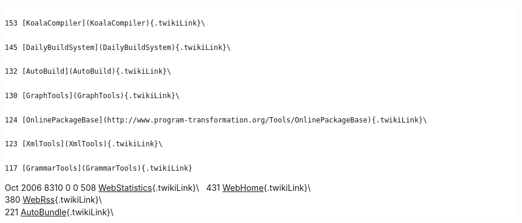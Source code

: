                                                                                                                                                                                                                                                                                                                                                  153 [KoalaCompiler](KoalaCompiler){.twikiLink}\                                                                                                                                                
                                                                                                                                                                                                                                                                                                                                                 145 [DailyBuildSystem](DailyBuildSystem){.twikiLink}\                                                                                                                                          
                                                                                                                                                                                                                                                                                                                                                 132 [AutoBuild](AutoBuild){.twikiLink}\                                                                                                                                                        
                                                                                                                                                                                                                                                                                                                                                 130 [GraphTools](GraphTools){.twikiLink}\                                                                                                                                                      
                                                                                                                                                                                                                                                                                                                                                 124 [OnlinePackageBase](http://www.program-transformation.org/Tools/OnlinePackageBase){.twikiLink}\                                                                                            
                                                                                                                                                                                                                                                                                                                                                 123 [XmlTools](XmlTools){.twikiLink}\                                                                                                                                                          
                                                                                                                                                                                                                                                                                                                                                 117 [GrammarTools](GrammarTools){.twikiLink}                                                                                                                                                   

  Oct 2006                                                                            8310                                                                               0                                                                                  0                                                                                    508 [WebStatistics](WebStatistics){.twikiLink}\                                                                                                                                                 
                                                                                                                                                                                                                                                                                                                                                 431 [WebHome](WebHome){.twikiLink}\                                                                                                                                                            
                                                                                                                                                                                                                                                                                                                                                 380 [WebRss](WebRss){.twikiLink}\                                                                                                                                                              
                                                                                                                                                                                                                                                                                                                                                 221 [AutoBundle](AutoBundle){.twikiLink}\                                                                                                                                                      